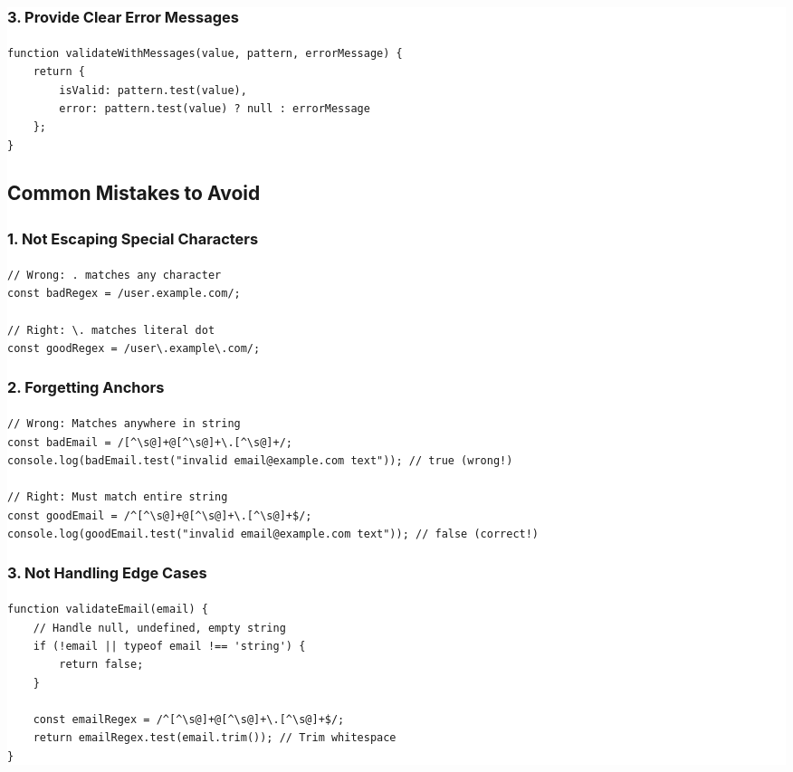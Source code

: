 ```

```

### 3\. Provide Clear Error Messages

```
function validateWithMessages(value, pattern, errorMessage) {
    return {
        isValid: pattern.test(value),
        error: pattern.test(value) ? null : errorMessage
    };
}

```

Common Mistakes to Avoid
------------------------

### 1\. Not Escaping Special Characters

```
// Wrong: . matches any character
const badRegex = /user.example.com/;

// Right: \. matches literal dot
const goodRegex = /user\.example\.com/;

```

### 2\. Forgetting Anchors

```
// Wrong: Matches anywhere in string
const badEmail = /[^\s@]+@[^\s@]+\.[^\s@]+/;
console.log(badEmail.test("invalid email@example.com text")); // true (wrong!)

// Right: Must match entire string
const goodEmail = /^[^\s@]+@[^\s@]+\.[^\s@]+$/;
console.log(goodEmail.test("invalid email@example.com text")); // false (correct!)

```

### 3\. Not Handling Edge Cases

```
function validateEmail(email) {
    // Handle null, undefined, empty string
    if (!email || typeof email !== 'string') {
        return false;
    }

    const emailRegex = /^[^\s@]+@[^\s@]+\.[^\s@]+$/;
    return emailRegex.test(email.trim()); // Trim whitespace
}

```
